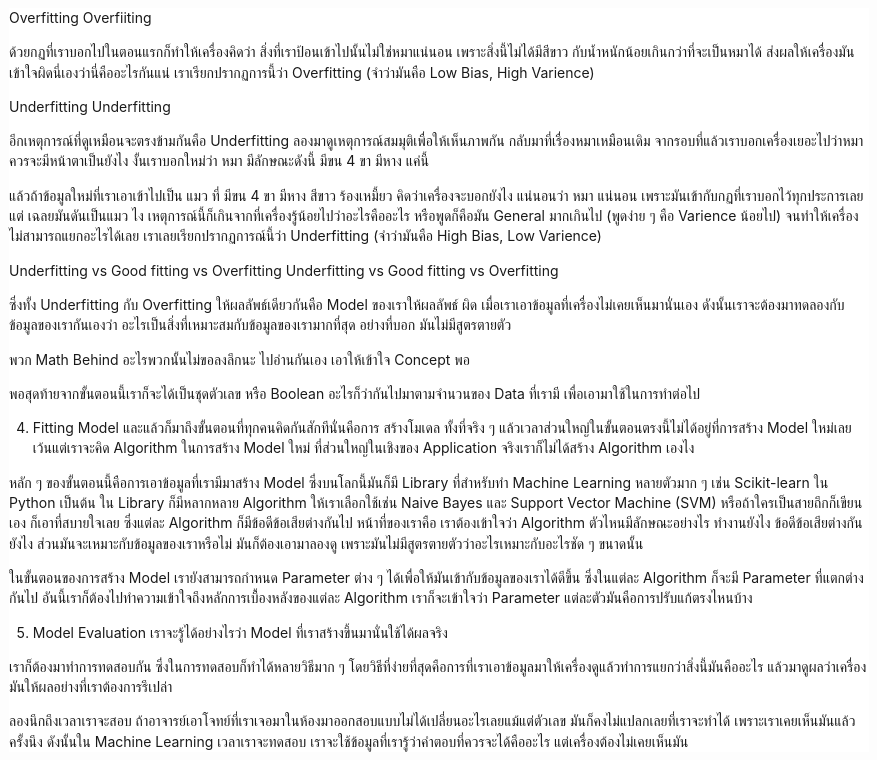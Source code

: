 Overfitting
Overfiiting

ด้วยกฏที่เราบอกไปในตอนแรกก็ทำให้เครื่องคิดว่า สิ่งที่เราป้อนเข้าไปนั้นไม่ใช่หมาแน่นอน เพราะสิ่งนี้ไม่ได้มีสีขาว กับน้ำหนักน้อยเกินกว่าที่จะเป็นหมาได้ ส่งผลให้เครื่องมันเข้าใจผิดนี่เองว่านี่คืออะไรกันแน่ เราเรียกปรากฏการนี้ว่า Overfitting (จำว่ามันคือ Low Bias, High Varience)

Underfitting
Underfitting

อีกเหตุการณ์ที่ดูเหมือนจะตรงข้ามกันคือ Underfitting ลองมาดูเหตุการณ์สมมุติเพื่อให้เห็นภาพกัน กลับมาที่เรื่องหมาเหมือนเดิม จากรอบที่แล้วเราบอกเครื่องเยอะไปว่าหมาควรจะมีหน้าตาเป็นยังไง งั้นเราบอกใหม่ว่า หมา มีลักษณะดังนี้ มีขน 4 ขา มีหาง แค่นี้

แล้วถ้าข้อมูลใหม่ที่เราเอาเข้าไปเป็น แมว ที่ มีขน 4 ขา มีหาง สีขาว ร้องเหมี้ยว คิดว่าเครื่องจะบอกยังไง แน่นอนว่า หมา แน่นอน เพราะมันเข้ากับกฏที่เราบอกไว้ทุกประการเลย แต่ เฉลยมันดันเป็นแมว ไง เหตุการณ์นี้ก็เกินจากที่เครื่องรู้น้อยไปว่าอะไรคืออะไร หรือพูดก็คือมัน General มากเกินไป (พูดง่าย ๆ คือ Varience น้อยไป) จนทำให้เครื่องไม่สามารถแยกอะไรได้เลย เราเลยเรียกปรากฏการณ์นี้ว่า Underfitting (จำว่ามันคือ High Bias, Low Varience)

Underfitting vs Good fitting vs Overfitting
Underfitting vs Good fitting vs Overfitting

ซึ่งทั้ง Underfitting กับ Overfitting ให้ผลลัพธ์เดียวกันคือ Model ของเราให้ผลลัพธ์ ผิด เมื่อเราเอาข้อมูลที่เครื่องไม่เคยเห็นมานั่นเอง ดังนั้นเราจะต้องมาทดลองกับข้อมูลของเรากันเองว่า อะไรเป็นสิ่งที่เหมาะสมกับข้อมูลของเรามากที่สุด อย่างที่บอก มันไม่มีสูตรตายตัว

พวก Math Behind อะไรพวกนั้นไม่ขอลงลึกนะ ไปอ่านกันเอง เอาให้เข้าใจ Concept พอ

พอสุดท้ายจากขั้นตอนนี้เราก็จะได้เป็นชุดตัวเลข หรือ Boolean อะไรก็ว่ากันไปมาตามจำนวนของ Data ที่เรามี เพื่อเอามาใช้ในการทำต่อไป

4. Fitting Model
และแล้วก็มาถึงขั้นตอนที่ทุกคนคิดกันสักทีนั่นคือการ สร้างโมเดล ทั้งที่จริง ๆ แล้วเวลาส่วนใหญ่ในขั้นตอนตรงนี้ไม่ได้อยู่ที่การสร้าง Model ใหม่เลย เว้นแต่เราจะคิด Algorithm ในการสร้าง Model ใหม่ ที่ส่วนใหญ่ในเชิงของ Application จริงเราก็ไม่ได้สร้าง Algorithm เองไง

หลัก ๆ ของขั้นตอนนี้คือการเอาข้อมูลที่เรามีมาสร้าง Model ซึ่งบนโลกนี้มันก็มี Library ที่สำหรับทำ Machine Learning หลายตัวมาก ๆ เช่น Scikit-learn ใน Python เป็นต้น ใน Library ก็มีหลากหลาย Algorithm ให้เราเลือกใช้เช่น Naive Bayes และ Support Vector Machine (SVM) หรือถ้าใครเป็นสายถึกก็เขียนเอง ก็เอาที่สบายใจเลย ซึ่งแต่ละ Algorithm ก็มีข้อดีข้อเสียต่างกันไป หน้าที่ของเราคือ เราต้องเข้าใจว่า Algorithm ตัวไหนมีลักษณะอย่างไร ทำงานยังไง ข้อดีข้อเสียต่างกันยังไง ส่วนมันจะเหมาะกับข้อมูลของเราหรือไม่ มันก็ต้องเอามาลองดู เพราะมันไม่มีสูตรตายตัวว่าอะไรเหมาะกับอะไรชัด ๆ ขนาดนั้น

ในขั้นตอนของการสร้าง Model เรายังสามารถกำหนด Parameter ต่าง ๆ ได้เพื่อให้มันเข้ากับข้อมูลของเราได้ดีขึ้น ซึ่งในแต่ละ Algorithm ก็จะมี Parameter ที่แตกต่างกันไป อันนี้เราก็ต้องไปทำความเข้าใจถึงหลักการเบื้องหลังของแต่ละ Algorithm เราก็จะเข้าใจว่า Parameter แต่ละตัวมันคือการปรับแก้ตรงไหนบ้าง

5. Model Evaluation
เราจะรู้ได้อย่างไรว่า Model ที่เราสร้างขึ้นมานั่นใช้ได้ผลจริง

เราก็ต้องมาทำการทดสอบกัน ซึ่งในการทดสอบก็ทำได้หลายวิธีมาก ๆ โดยวิธีที่ง่ายที่สุดคือการที่เราเอาข้อมูลมาให้เครื่องดูแล้วทำการแยกว่าสิ่งนี้มันคืออะไร แล้วมาดูผลว่าเครื่องมันให้ผลอย่างที่เราต้องการรึเปล่า

ลองนึกถึงเวลาเราจะสอบ ถ้าอาจารย์เอาโจทย์ที่เราเจอมาในห้องมาออกสอบแบบไม่ได้เปลี่ยนอะไรเลยแม้แต่ตัวเลข มันก็คงไม่แปลกเลยที่เราจะทำได้ เพราะเราเคยเห็นมันแล้วครั้งนึง ดังนั้นใน Machine Learning เวลาเราจะทดสอบ เราจะใช้ข้อมูลที่เรารู้ว่าคำตอบที่ควรจะได้คืออะไร แต่เครื่องต้องไม่เคยเห็นมัน
